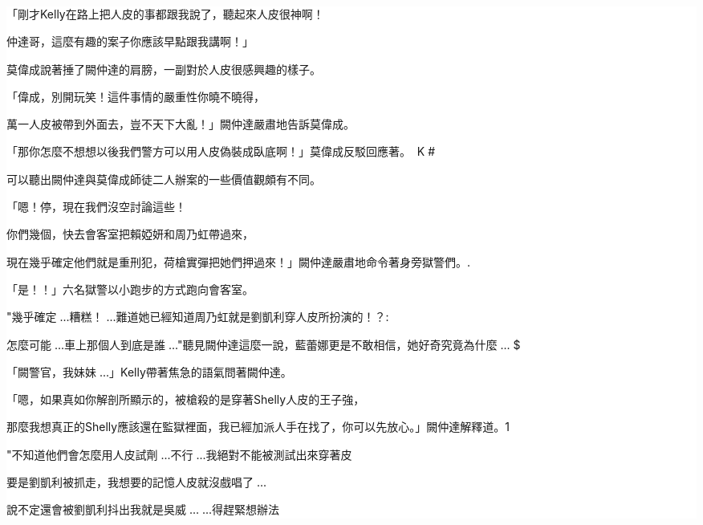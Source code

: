 「剛才Kelly在路上把人皮的事都跟我說了，聽起來人皮很神啊！



仲達哥，這麼有趣的案子你應該早點跟我講啊！」



莫偉成說著捶了闕仲達的肩膀，一副對於人皮很感興趣的樣子。



「偉成，別開玩笑！這件事情的嚴重性你曉不曉得，



萬一人皮被帶到外面去，豈不天下大亂！」闕仲達嚴肅地告訴莫偉成。



「那你怎麼不想想以後我們警方可以用人皮偽裝成臥底啊！」莫偉成反駁回應著。  K #



可以聽出闕仲達與莫偉成師徒二人辦案的一些價值觀頗有不同。



「嗯！停，現在我們沒空討論這些！



你們幾個，快去會客室把賴婭妍和周乃虹帶過來，



現在幾乎確定他們就是重刑犯，荷槍實彈把她們押過來！」闕仲達嚴肅地命令著身旁獄警們。.



「是！！」六名獄警以小跑步的方式跑向會客室。



"幾乎確定 ...糟糕！ ...難道她已經知道周乃虹就是劉凱利穿人皮所扮演的！？:



怎麼可能 ...車上那個人到底是誰 ..."聽見闕仲達這麼一說，藍蕾娜更是不敢相信，她好奇究竟為什麼 ... $





「闕警官，我妹妹 ...」Kelly帶著焦急的語氣問著闕仲達。



「嗯，如果真如你解剖所顯示的，被槍殺的是穿著Shelly人皮的王子強，



那麼我想真正的Shelly應該還在監獄裡面，我已經加派人手在找了，你可以先放心。」闕仲達解釋道。1



"不知道他們會怎麼用人皮試劑 ...不行 ...我絕對不能被測試出來穿著皮



要是劉凱利被抓走，我想要的記憶人皮就沒戲唱了 ...



說不定還會被劉凱利抖出我就是吳威 ... ...得趕緊想辦法

